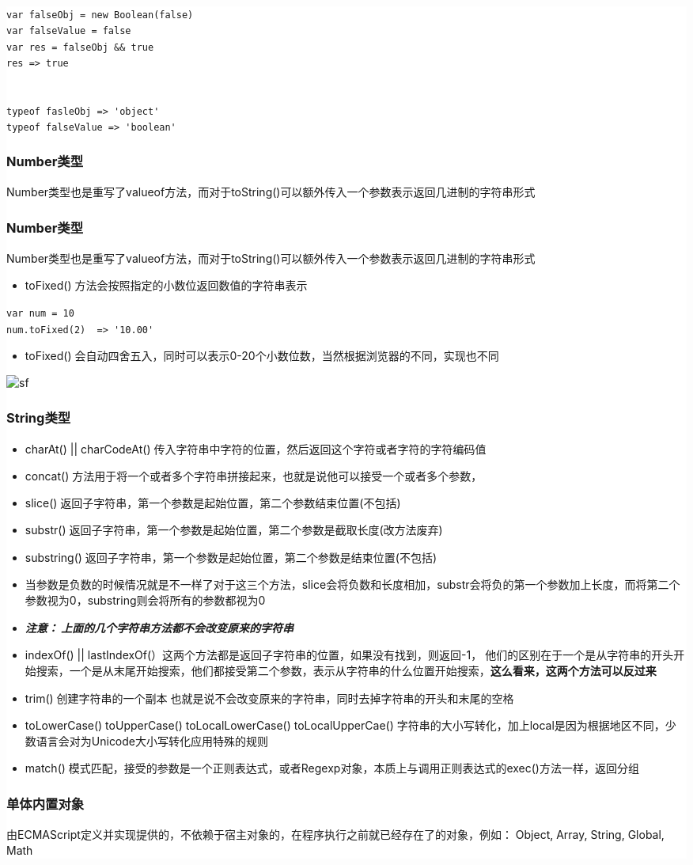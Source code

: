 ```
var falseObj = new Boolean(false)
var falseValue = false
var res = falseObj && true
res => true


typeof fasleObj => 'object'
typeof falseValue => 'boolean'
```

### Number类型

Number类型也是重写了valueof方法，而对于toString()可以额外传入一个参数表示返回几进制的字符串形式

### Number类型

Number类型也是重写了valueof方法，而对于toString()可以额外传入一个参数表示返回几进制的字符串形式

* toFixed() 方法会按照指定的小数位返回数值的字符串表示

```
var num = 10
num.toFixed(2)  => '10.00'
```
* toFixed() 会自动四舍五入，同时可以表示0-20个小数位数，当然根据浏览器的不同，实现也不同

![sf](lixiaohuloveyangtong.com/static/-.png)

### String类型

* charAt() || charCodeAt() 传入字符串中字符的位置，然后返回这个字符或者字符的字符编码值

* concat() 方法用于将一个或者多个字符串拼接起来，也就是说他可以接受一个或者多个参数， 

* slice() 返回子字符串，第一个参数是起始位置，第二个参数结束位置(不包括)

* substr() 返回子字符串，第一个参数是起始位置，第二个参数是截取长度(改方法废弃)

* substring() 返回子字符串，第一个参数是起始位置，第二个参数是结束位置(不包括)

* 当参数是负数的时候情况就是不一样了对于这三个方法，slice会将负数和长度相加，substr会将负的第一个参数加上长度，而将第二个参数视为0，substring则会将所有的参数都视为0 

* ***注意： 上面的几个字符串方法都不会改变原来的字符串***

* indexOf() || lastIndexOf(）这两个方法都是返回子字符串的位置，如果没有找到，则返回-1， 他们的区别在于一个是从字符串的开头开始搜索，一个是从末尾开始搜索，他们都接受第二个参数，表示从字符串的什么位置开始搜索，**这么看来，这两个方法可以反过来**

* trim() 创建字符串的一个副本 也就是说不会改变原来的字符串，同时去掉字符串的开头和末尾的空格

* toLowerCase() toUpperCase() toLocalLowerCase() toLocalUpperCae() 字符串的大小写转化，加上local是因为根据地区不同，少数语言会对为Unicode大小写转化应用特殊的规则

* match() 模式匹配，接受的参数是一个正则表达式，或者Regexp对象，本质上与调用正则表达式的exec()方法一样，返回分组

### 单体内置对象

由ECMAScript定义并实现提供的，不依赖于宿主对象的，在程序执行之前就已经存在了的对象，例如： Object, Array, String, Global, Math
